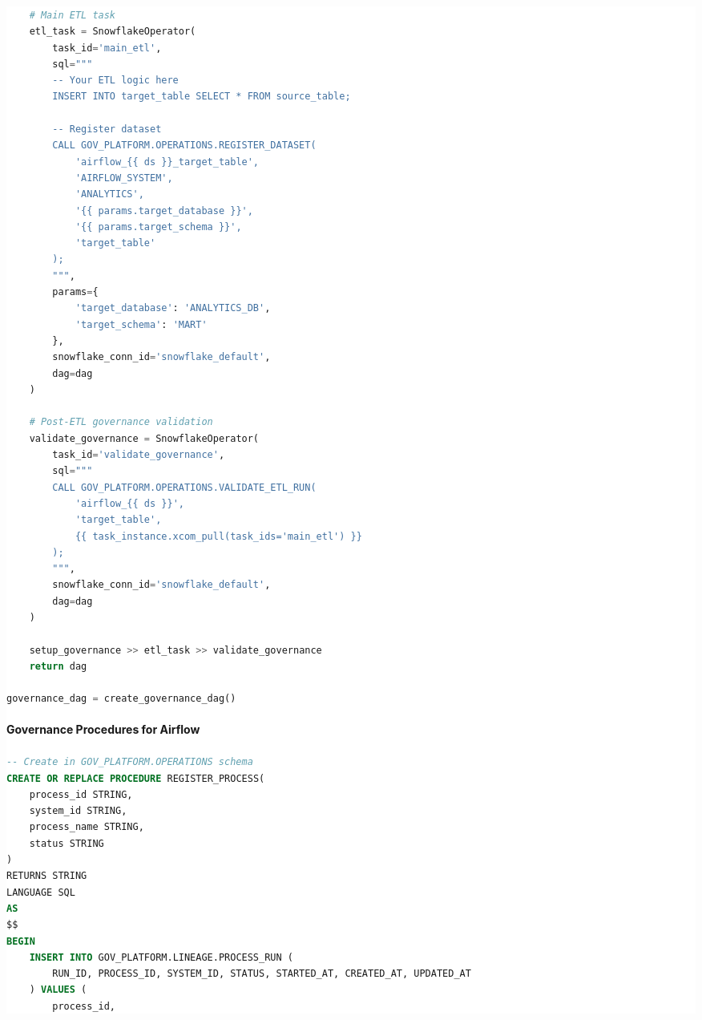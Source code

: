 ```python
    # Main ETL task
    etl_task = SnowflakeOperator(
        task_id='main_etl',
        sql="""
        -- Your ETL logic here
        INSERT INTO target_table SELECT * FROM source_table;
        
        -- Register dataset
        CALL GOV_PLATFORM.OPERATIONS.REGISTER_DATASET(
            'airflow_{{ ds }}_target_table',
            'AIRFLOW_SYSTEM',
            'ANALYTICS',
            '{{ params.target_database }}',
            '{{ params.target_schema }}',
            'target_table'
        );
        """,
        params={
            'target_database': 'ANALYTICS_DB',
            'target_schema': 'MART'
        },
        snowflake_conn_id='snowflake_default',
        dag=dag
    )
    
    # Post-ETL governance validation
    validate_governance = SnowflakeOperator(
        task_id='validate_governance',
        sql="""
        CALL GOV_PLATFORM.OPERATIONS.VALIDATE_ETL_RUN(
            'airflow_{{ ds }}',
            'target_table',
            {{ task_instance.xcom_pull(task_ids='main_etl') }}
        );
        """,
        snowflake_conn_id='snowflake_default',
        dag=dag
    )
    
    setup_governance >> etl_task >> validate_governance
    return dag

governance_dag = create_governance_dag()
```

#### Governance Procedures for Airflow
```sql
-- Create in GOV_PLATFORM.OPERATIONS schema
CREATE OR REPLACE PROCEDURE REGISTER_PROCESS(
    process_id STRING,
    system_id STRING,
    process_name STRING,
    status STRING
)
RETURNS STRING
LANGUAGE SQL
AS
$$
BEGIN
    INSERT INTO GOV_PLATFORM.LINEAGE.PROCESS_RUN (
        RUN_ID, PROCESS_ID, SYSTEM_ID, STATUS, STARTED_AT, CREATED_AT, UPDATED_AT
    ) VALUES (
        process_id,
```